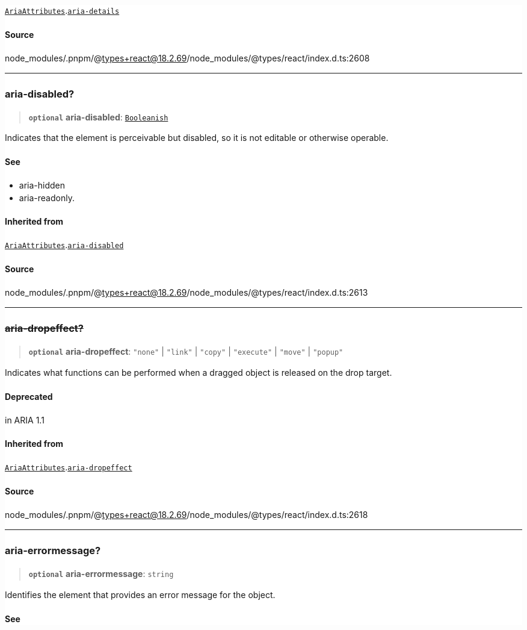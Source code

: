 [`AriaAttributes`](AriaAttributes.md).[`aria-details`](AriaAttributes.md#aria-details)

#### Source

node\_modules/.pnpm/@types+react@18.2.69/node\_modules/@types/react/index.d.ts:2608

***

### aria-disabled?

> **`optional`** **aria-disabled**: [`Booleanish`](../type-aliases/Booleanish.md)

Indicates that the element is perceivable but disabled, so it is not editable or otherwise operable.

#### See

 - aria-hidden
 - aria-readonly.

#### Inherited from

[`AriaAttributes`](AriaAttributes.md).[`aria-disabled`](AriaAttributes.md#aria-disabled)

#### Source

node\_modules/.pnpm/@types+react@18.2.69/node\_modules/@types/react/index.d.ts:2613

***

### ~~aria-dropeffect?~~

> **`optional`** **aria-dropeffect**: `"none"` \| `"link"` \| `"copy"` \| `"execute"` \| `"move"` \| `"popup"`

Indicates what functions can be performed when a dragged object is released on the drop target.

#### Deprecated

in ARIA 1.1

#### Inherited from

[`AriaAttributes`](AriaAttributes.md).[`aria-dropeffect`](AriaAttributes.md#aria-dropeffect)

#### Source

node\_modules/.pnpm/@types+react@18.2.69/node\_modules/@types/react/index.d.ts:2618

***

### aria-errormessage?

> **`optional`** **aria-errormessage**: `string`

Identifies the element that provides an error message for the object.

#### See
